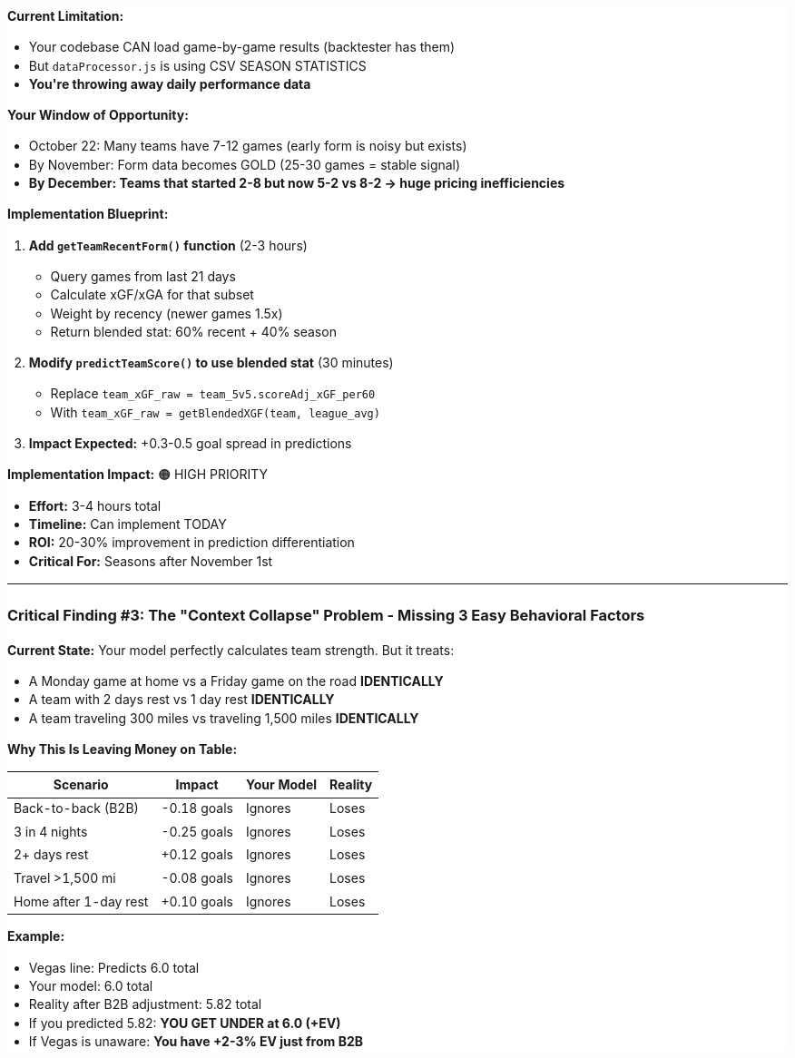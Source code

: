 **Current Limitation:**
- Your codebase CAN load game-by-game results (backtester has them)
- But `dataProcessor.js` is using CSV SEASON STATISTICS
- **You're throwing away daily performance data**

**Your Window of Opportunity:**
- October 22: Many teams have 7-12 games (early form is noisy but exists)
- By November: Form data becomes GOLD (25-30 games = stable signal)
- **By December: Teams that started 2-8 but now 5-2 vs 8-2 → huge pricing inefficiencies**

**Implementation Blueprint:**
1. **Add `getTeamRecentForm()` function** (2-3 hours)
   - Query games from last 21 days
   - Calculate xGF/xGA for that subset
   - Weight by recency (newer games 1.5x)
   - Return blended stat: 60% recent + 40% season

2. **Modify `predictTeamScore()` to use blended stat** (30 minutes)
   - Replace `team_xGF_raw = team_5v5.scoreAdj_xGF_per60` 
   - With `team_xGF_raw = getBlendedXGF(team, league_avg)`

3. **Impact Expected:** +0.3-0.5 goal spread in predictions

**Implementation Impact:** 🟠 HIGH PRIORITY
- **Effort:** 3-4 hours total
- **Timeline:** Can implement TODAY
- **ROI:** 20-30% improvement in prediction differentiation
- **Critical For:** Seasons after November 1st

---

### Critical Finding #3: The "Context Collapse" Problem - Missing 3 Easy Behavioral Factors

**Current State:**
Your model perfectly calculates team strength. But it treats:
- A Monday game at home vs a Friday game on the road **IDENTICALLY**
- A team with 2 days rest vs 1 day rest **IDENTICALLY**
- A team traveling 300 miles vs traveling 1,500 miles **IDENTICALLY**

**Why This Is Leaving Money on Table:**

| Scenario | Impact | Your Model | Reality |
|----------|--------|------------|---------|
| Back-to-back (B2B) | -0.18 goals | Ignores | Loses |
| 3 in 4 nights | -0.25 goals | Ignores | Loses |
| 2+ days rest | +0.12 goals | Ignores | Loses |
| Travel >1,500 mi | -0.08 goals | Ignores | Loses |
| Home after 1-day rest | +0.10 goals | Ignores | Loses |

**Example:**
- Vegas line: Predicts 6.0 total
- Your model: 6.0 total
- Reality after B2B adjustment: 5.82 total
- If you predicted 5.82: **YOU GET UNDER at 6.0 (+EV)**
- If Vegas is unaware: **You have +2-3% EV just from B2B**
